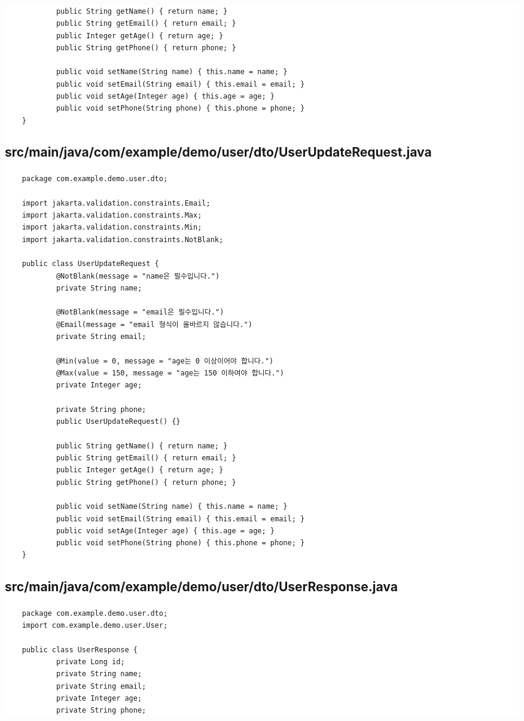 				public String getName() { return name; }
				public String getEmail() { return email; }
				public Integer getAge() { return age; }
				public String getPhone() { return phone; }

				public void setName(String name) { this.name = name; }
				public void setEmail(String email) { this.email = email; }
				public void setAge(Integer age) { this.age = age; }
				public void setPhone(String phone) { this.phone = phone; }
		}


## src/main/java/com/example/demo/user/dto/UserUpdateRequest.java

		package com.example.demo.user.dto;

		import jakarta.validation.constraints.Email;
		import jakarta.validation.constraints.Max;
		import jakarta.validation.constraints.Min;
		import jakarta.validation.constraints.NotBlank;

		public class UserUpdateRequest {
				@NotBlank(message = "name은 필수입니다.")
				private String name;

				@NotBlank(message = "email은 필수입니다.")
				@Email(message = "email 형식이 올바르지 않습니다.")
				private String email;

				@Min(value = 0, message = "age는 0 이상이어야 합니다.")
				@Max(value = 150, message = "age는 150 이하여야 합니다.")
				private Integer age;

				private String phone;
				public UserUpdateRequest() {}

				public String getName() { return name; }
				public String getEmail() { return email; }
				public Integer getAge() { return age; }
				public String getPhone() { return phone; }

				public void setName(String name) { this.name = name; }
				public void setEmail(String email) { this.email = email; }
				public void setAge(Integer age) { this.age = age; }
				public void setPhone(String phone) { this.phone = phone; }
		}


## src/main/java/com/example/demo/user/dto/UserResponse.java

		package com.example.demo.user.dto;
		import com.example.demo.user.User;

		public class UserResponse {
				private Long id;
				private String name;
				private String email;
				private Integer age;
				private String phone;
